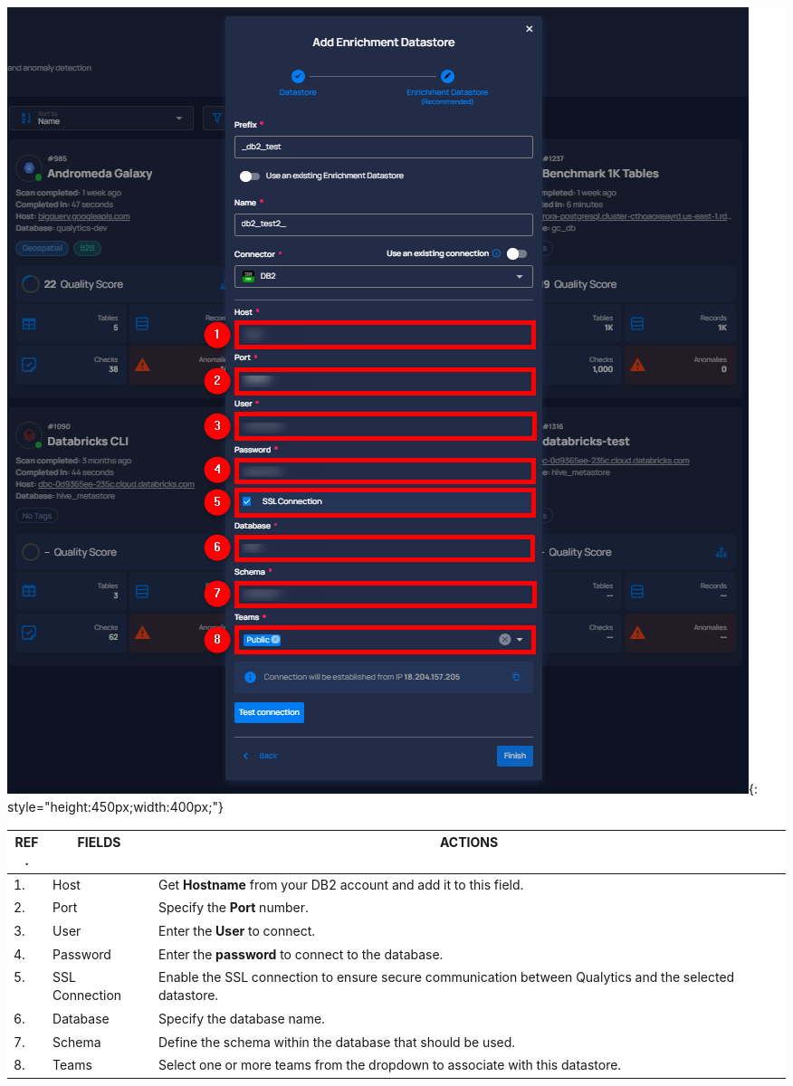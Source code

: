 ![enrichment-datastore-explain](../assets/datastores/db2/enrichment-datastore-explain-dark.png#only-dark){: style="height:450px;width:400px;"}

| REF.         | FIELDS         | ACTIONS                                                                                     |
|--------------|----------------|--------------------------------------------------------------------------------------------|
| 1.       | Host        | Get **Hostname** from your DB2 account and add it to this field.                              |
| 2.       | Port        | Specify the **Port** number.                                                                   |
| 3.       | User         | Enter the **User** to connect.                                                              |
| 4.       | Password   | Enter the **password** to connect to the database.                                             |
| 5.       | SSL Connection | Enable the SSL connection to ensure secure communication between Qualytics and the selected datastore. |
| 6.       | Database    | Specify the database name.                                                                   |
| 7.      | Schema       | Define the schema within the database that should be used.                                    |
| 8.       | Teams        | Select one or more teams from the dropdown to associate with this datastore.                 |
